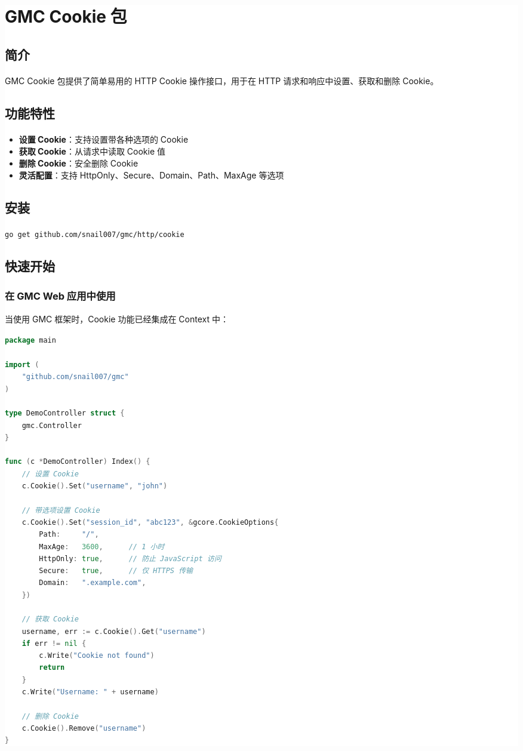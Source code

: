 # GMC Cookie 包

## 简介

GMC Cookie 包提供了简单易用的 HTTP Cookie 操作接口，用于在 HTTP 请求和响应中设置、获取和删除 Cookie。

## 功能特性

- **设置 Cookie**：支持设置带各种选项的 Cookie
- **获取 Cookie**：从请求中读取 Cookie 值
- **删除 Cookie**：安全删除 Cookie
- **灵活配置**：支持 HttpOnly、Secure、Domain、Path、MaxAge 等选项

## 安装

```bash
go get github.com/snail007/gmc/http/cookie
```

## 快速开始

### 在 GMC Web 应用中使用

当使用 GMC 框架时，Cookie 功能已经集成在 Context 中：

```go
package main

import (
    "github.com/snail007/gmc"
)

type DemoController struct {
    gmc.Controller
}

func (c *DemoController) Index() {
    // 设置 Cookie
    c.Cookie().Set("username", "john")
    
    // 带选项设置 Cookie
    c.Cookie().Set("session_id", "abc123", &gcore.CookieOptions{
        Path:     "/",
        MaxAge:   3600,      // 1 小时
        HttpOnly: true,      // 防止 JavaScript 访问
        Secure:   true,      // 仅 HTTPS 传输
        Domain:   ".example.com",
    })
    
    // 获取 Cookie
    username, err := c.Cookie().Get("username")
    if err != nil {
        c.Write("Cookie not found")
        return
    }
    c.Write("Username: " + username)
    
    // 删除 Cookie
    c.Cookie().Remove("username")
}
```
